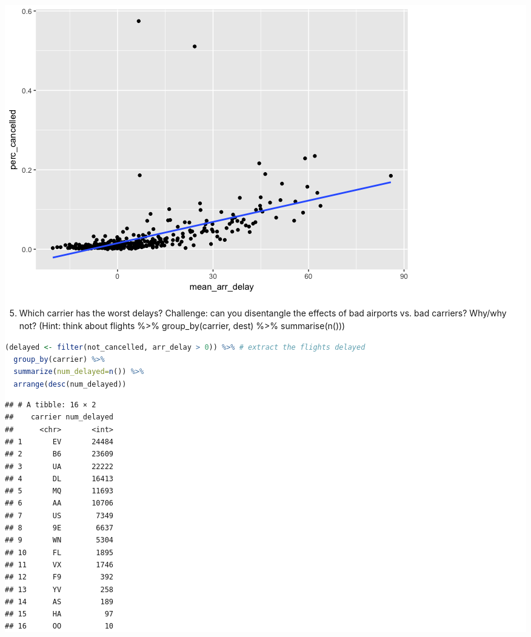 ![](Lab_notebook_05172017_files/figure-html/unnamed-chunk-32-1.png)

5. Which carrier has the worst delays? Challenge: can you disentangle the effects of bad airports vs. bad carriers? Why/why not? (Hint: think about flights %>% group_by(carrier, dest) %>% summarise(n()))

```r
(delayed <- filter(not_cancelled, arr_delay > 0)) %>% # extract the flights delayed
  group_by(carrier) %>% 
  summarize(num_delayed=n()) %>% 
  arrange(desc(num_delayed))
```

```
## # A tibble: 16 × 2
##    carrier num_delayed
##      <chr>       <int>
## 1       EV       24484
## 2       B6       23609
## 3       UA       22222
## 4       DL       16413
## 5       MQ       11693
## 6       AA       10706
## 7       US        7349
## 8       9E        6637
## 9       WN        5304
## 10      FL        1895
## 11      VX        1746
## 12      F9         392
## 13      YV         258
## 14      AS         189
## 15      HA          97
## 16      OO          10
```
